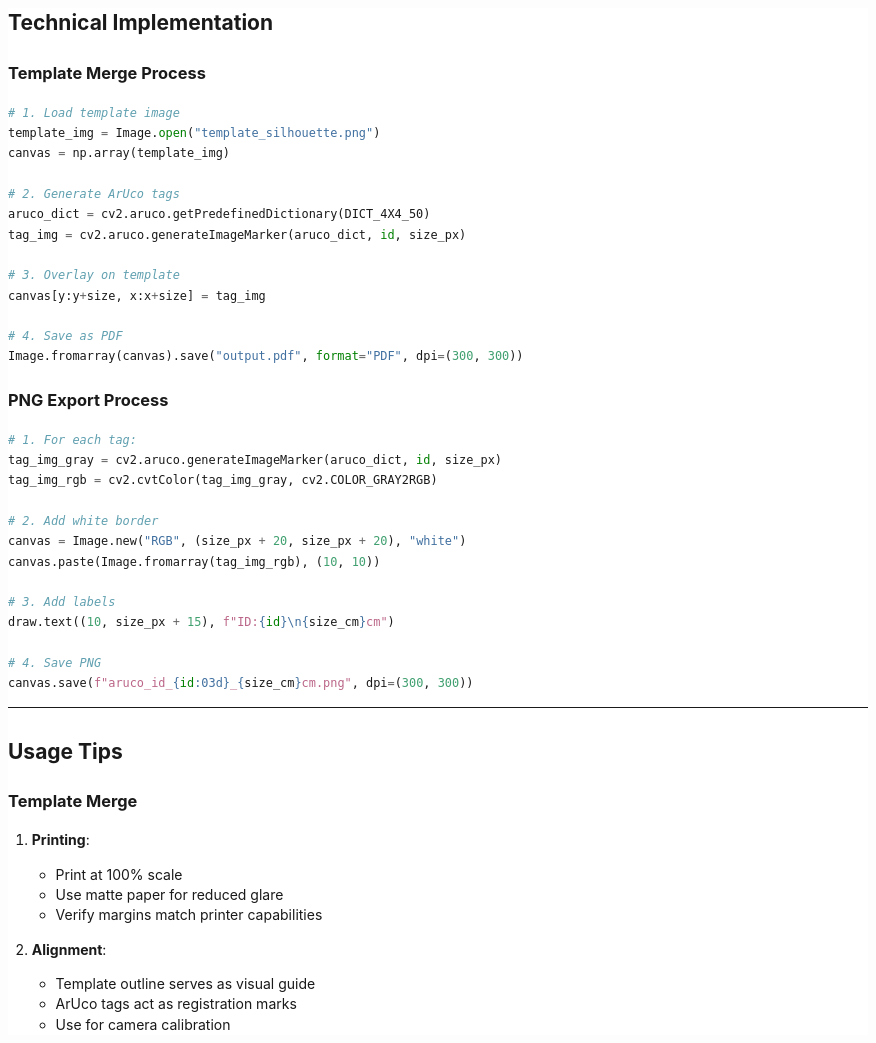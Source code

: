 
## Technical Implementation

### Template Merge Process

```python
# 1. Load template image
template_img = Image.open("template_silhouette.png")
canvas = np.array(template_img)

# 2. Generate ArUco tags
aruco_dict = cv2.aruco.getPredefinedDictionary(DICT_4X4_50)
tag_img = cv2.aruco.generateImageMarker(aruco_dict, id, size_px)

# 3. Overlay on template
canvas[y:y+size, x:x+size] = tag_img

# 4. Save as PDF
Image.fromarray(canvas).save("output.pdf", format="PDF", dpi=(300, 300))
```

### PNG Export Process

```python
# 1. For each tag:
tag_img_gray = cv2.aruco.generateImageMarker(aruco_dict, id, size_px)
tag_img_rgb = cv2.cvtColor(tag_img_gray, cv2.COLOR_GRAY2RGB)

# 2. Add white border
canvas = Image.new("RGB", (size_px + 20, size_px + 20), "white")
canvas.paste(Image.fromarray(tag_img_rgb), (10, 10))

# 3. Add labels
draw.text((10, size_px + 15), f"ID:{id}\n{size_cm}cm")

# 4. Save PNG
canvas.save(f"aruco_id_{id:03d}_{size_cm}cm.png", dpi=(300, 300))
```

---

## Usage Tips

### Template Merge

1. **Printing**:
   - Print at 100% scale
   - Use matte paper for reduced glare
   - Verify margins match printer capabilities

2. **Alignment**:
   - Template outline serves as visual guide
   - ArUco tags act as registration marks
   - Use for camera calibration
